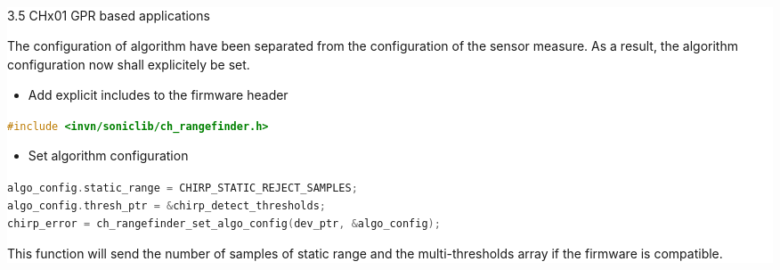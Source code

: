 3.5 CHx01 GPR based applications

The configuration of algorithm have been separated from the configuration of the sensor measure. As a result, the algorithm configuration now shall explicitely be set.

* Add explicit includes to the firmware header

```c
#include <invn/soniclib/ch_rangefinder.h>
```

* Set algorithm configuration

```c
algo_config.static_range = CHIRP_STATIC_REJECT_SAMPLES;
algo_config.thresh_ptr = &chirp_detect_thresholds;
chirp_error = ch_rangefinder_set_algo_config(dev_ptr, &algo_config);
```

This function will send the number of samples of static range and the multi-thresholds array if the firmware is compatible.